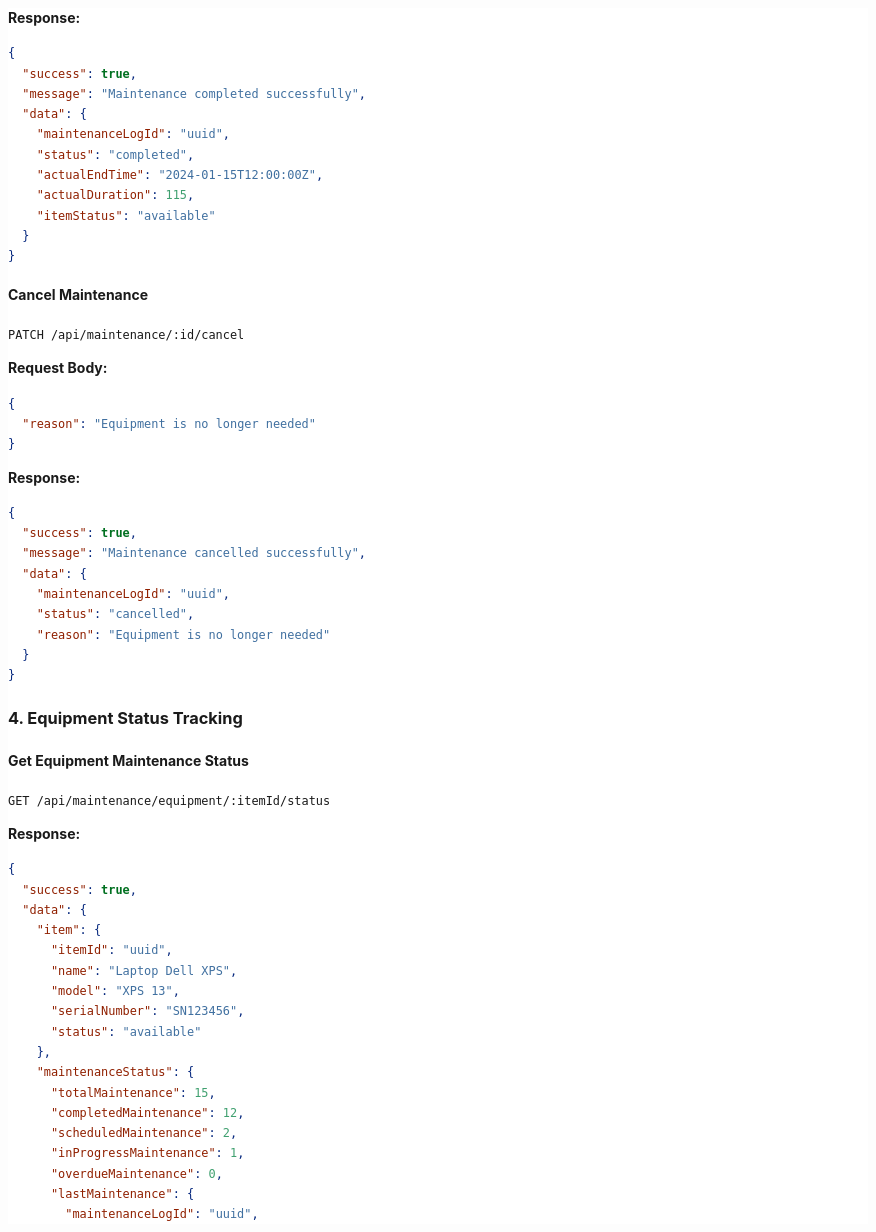 **Response:**
```json
{
  "success": true,
  "message": "Maintenance completed successfully",
  "data": {
    "maintenanceLogId": "uuid",
    "status": "completed",
    "actualEndTime": "2024-01-15T12:00:00Z",
    "actualDuration": 115,
    "itemStatus": "available"
  }
}
```

#### Cancel Maintenance
```http
PATCH /api/maintenance/:id/cancel
```

**Request Body:**
```json
{
  "reason": "Equipment is no longer needed"
}
```

**Response:**
```json
{
  "success": true,
  "message": "Maintenance cancelled successfully",
  "data": {
    "maintenanceLogId": "uuid",
    "status": "cancelled",
    "reason": "Equipment is no longer needed"
  }
}
```

### 4. Equipment Status Tracking

#### Get Equipment Maintenance Status
```http
GET /api/maintenance/equipment/:itemId/status
```

**Response:**
```json
{
  "success": true,
  "data": {
    "item": {
      "itemId": "uuid",
      "name": "Laptop Dell XPS",
      "model": "XPS 13",
      "serialNumber": "SN123456",
      "status": "available"
    },
    "maintenanceStatus": {
      "totalMaintenance": 15,
      "completedMaintenance": 12,
      "scheduledMaintenance": 2,
      "inProgressMaintenance": 1,
      "overdueMaintenance": 0,
      "lastMaintenance": {
        "maintenanceLogId": "uuid",
```